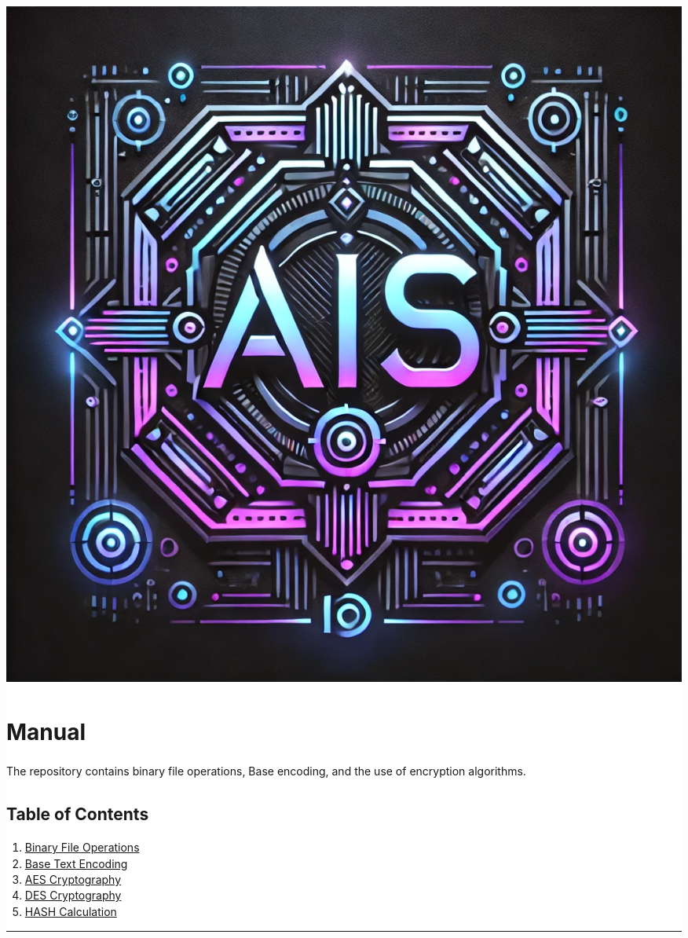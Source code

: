 ![Project Banner](./AisIO.png)

# Manual

The repository contains binary file operations, Base encoding, and the use of encryption algorithms.

## Table of Contents
1. [Binary File Operations](#Binary-File-Operations)
2. [Base Text Encoding](#Base-Text-Encoding)
3. [AES Cryptography](#AES-Cryptography)
4. [DES Cryptography](#DES-Cryptography)
5. [HASH Calculation](#HASH-Calculation)

---